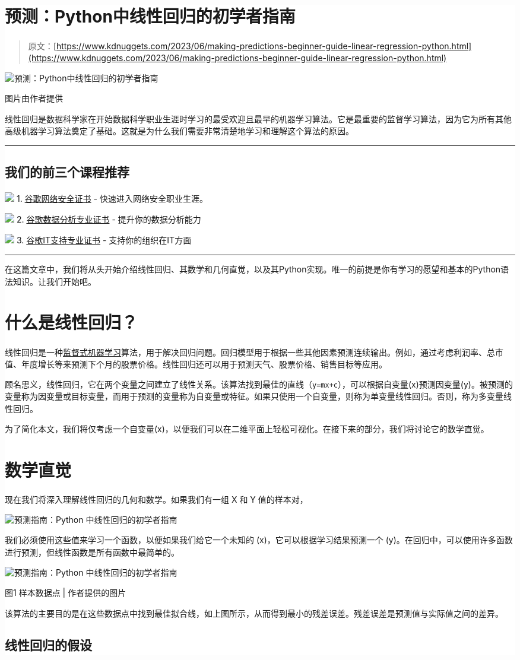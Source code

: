 # 预测：Python中线性回归的初学者指南

> 原文：[https://www.kdnuggets.com/2023/06/making-predictions-beginner-guide-linear-regression-python.html](https://www.kdnuggets.com/2023/06/making-predictions-beginner-guide-linear-regression-python.html)

![预测：Python中线性回归的初学者指南](../Images/19b2a9deec2927d6c17364b07dce8b35.png)

图片由作者提供

线性回归是数据科学家在开始数据科学职业生涯时学习的最受欢迎且最早的机器学习算法。它是最重要的监督学习算法，因为它为所有其他高级机器学习算法奠定了基础。这就是为什么我们需要非常清楚地学习和理解这个算法的原因。

* * *

## 我们的前三个课程推荐

![](../Images/0244c01ba9267c002ef39d4907e0b8fb.png) 1\. [谷歌网络安全证书](https://www.kdnuggets.com/google-cybersecurity) - 快速进入网络安全职业生涯。

![](../Images/e225c49c3c91745821c8c0368bf04711.png) 2\. [谷歌数据分析专业证书](https://www.kdnuggets.com/google-data-analytics) - 提升你的数据分析能力

![](../Images/0244c01ba9267c002ef39d4907e0b8fb.png) 3\. [谷歌IT支持专业证书](https://www.kdnuggets.com/google-itsupport) - 支持你的组织在IT方面

* * *

在这篇文章中，我们将从头开始介绍线性回归、其数学和几何直觉，以及其Python实现。唯一的前提是你有学习的愿望和基本的Python语法知识。让我们开始吧。

# 什么是线性回归？

线性回归是一种[监督式机器学习](https://www.javatpoint.com/supervised-machine-learning)算法，用于解决回归问题。回归模型用于根据一些其他因素预测连续输出。例如，通过考虑利润率、总市值、年度增长等来预测下个月的股票价格。线性回归还可以用于预测天气、股票价格、销售目标等应用。

顾名思义，线性回归，它在两个变量之间建立了线性关系。该算法找到最佳的直线（`y=mx+c`），可以根据自变量(x)预测因变量(y)。被预测的变量称为因变量或目标变量，而用于预测的变量称为自变量或特征。如果只使用一个自变量，则称为单变量线性回归。否则，称为多变量线性回归。

为了简化本文，我们将仅考虑一个自变量(x)，以便我们可以在二维平面上轻松可视化。在接下来的部分，我们将讨论它的数学直觉。

# 数学直觉

现在我们将深入理解线性回归的几何和数学。如果我们有一组 X 和 Y 值的样本对，

![预测指南：Python 中线性回归的初学者指南](../Images/dcd0e4441bd19099e5d371bf93cd1983.png)

我们必须使用这些值来学习一个函数，以便如果我们给它一个未知的 (x)，它可以根据学习结果预测一个 (y)。在回归中，可以使用许多函数进行预测，但线性函数是所有函数中最简单的。

![预测指南：Python 中线性回归的初学者指南](../Images/94f7082744b5dfb894054fec9bacea2d.png)

图1 样本数据点 | 作者提供的图片

该算法的主要目的是在这些数据点中找到最佳拟合线，如上图所示，从而得到最小的残差误差。残差误差是预测值与实际值之间的差异。

## 线性回归的假设
